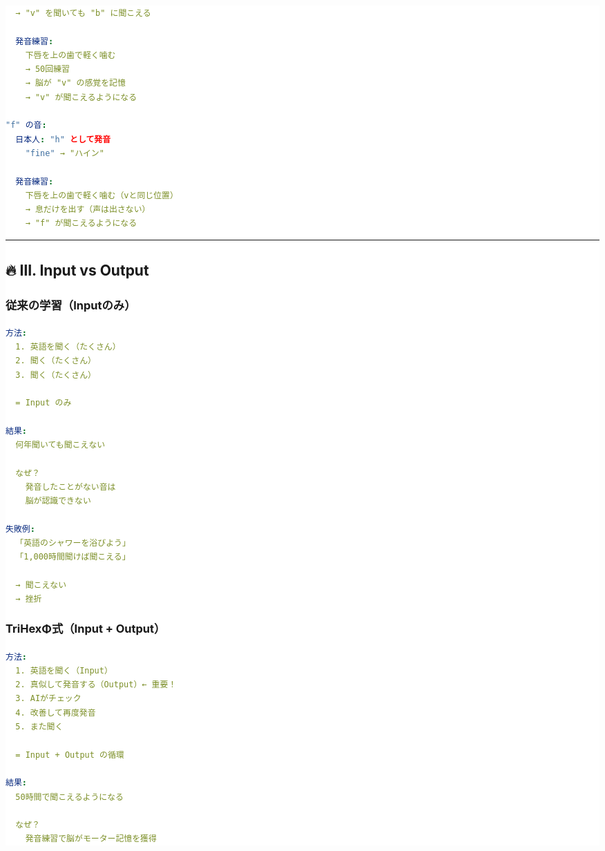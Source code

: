 ```yaml
  → "v" を聞いても "b" に聞こえる
  
  発音練習:
    下唇を上の歯で軽く噛む
    → 50回練習
    → 脳が "v" の感覚を記憶
    → "v" が聞こえるようになる

"f" の音:
  日本人: "h" として発音
    "fine" → "ハイン"
  
  発音練習:
    下唇を上の歯で軽く噛む（vと同じ位置）
    → 息だけを出す（声は出さない）
    → "f" が聞こえるようになる
```

---

## 🔥 Ⅲ. Input vs Output

### 従来の学習（Inputのみ）

```yaml
方法:
  1. 英語を聞く（たくさん）
  2. 聞く（たくさん）
  3. 聞く（たくさん）
  
  = Input のみ

結果:
  何年聞いても聞こえない
  
  なぜ？
    発音したことがない音は
    脳が認識できない

失敗例:
  「英語のシャワーを浴びよう」
  「1,000時間聞けば聞こえる」
  
  → 聞こえない
  → 挫折
```

### TriHexΦ式（Input + Output）

```yaml
方法:
  1. 英語を聞く（Input）
  2. 真似して発音する（Output）← 重要！
  3. AIがチェック
  4. 改善して再度発音
  5. また聞く
  
  = Input + Output の循環

結果:
  50時間で聞こえるようになる
  
  なぜ？
    発音練習で脳がモーター記憶を獲得
```